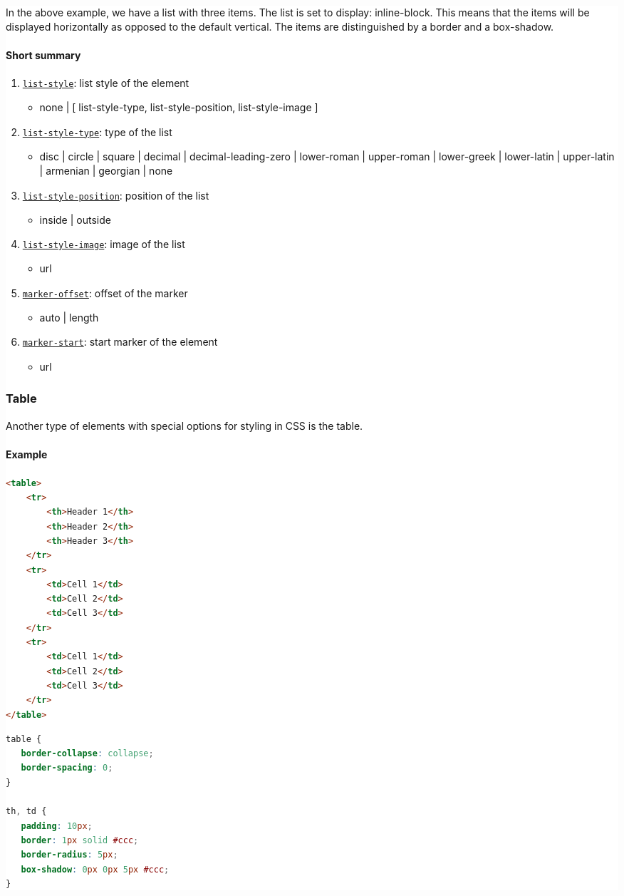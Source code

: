 In the above example, we have a list with three items. The list is set to display: inline-block. This means that the items will be displayed horizontally as opposed to the default vertical. The items are distinguished by a border and a box-shadow.

#### Short summary

1. <code><a href="https://developer.mozilla.org/en-US/docs/Web/CSS/list-style">list-style</a></code>: list style of the element
   - none | \[ list-style-type, list-style-position, list-style-image ]

1. <code><a href="https://developer.mozilla.org/en-US/docs/Web/CSS/list-style-type">list-style-type</a></code>: type of the list
   - disc | circle | square | decimal | decimal-leading-zero | lower-roman | upper-roman | lower-greek | lower-latin | upper-latin | armenian | georgian | none
1. <code><a href="https://developer.mozilla.org/en-US/docs/Web/CSS/list-style-position">list-style-position</a></code>: position of the list
   - inside | outside
1. <code><a href="https://developer.mozilla.org/en-US/docs/Web/CSS/list-style-image">list-style-image</a></code>: image of the list
   - url
1. <code><a href="https://developer.mozilla.org/en-US/docs/Web/CSS/marker-offset">marker-offset</a></code>: offset of the marker
   - auto | length
1. <code><a href="https://developer.mozilla.org/en-US/docs/Web/CSS/marker-start">marker-start</a></code>: start marker of the element
   - url

### Table

Another type of elements with special options for styling in CSS is the table.

#### Example

```html
<table>
	<tr>
		<th>Header 1</th>
		<th>Header 2</th>
		<th>Header 3</th>
	</tr>
	<tr>
		<td>Cell 1</td>
		<td>Cell 2</td>
		<td>Cell 3</td>
	</tr>
	<tr>
		<td>Cell 1</td>
		<td>Cell 2</td>
		<td>Cell 3</td>
	</tr>
</table>
```

```css
table {
   border-collapse: collapse;
   border-spacing: 0;
}

th, td {
   padding: 10px;
   border: 1px solid #ccc;
   border-radius: 5px;
   box-shadow: 0px 0px 5px #ccc;
}
```